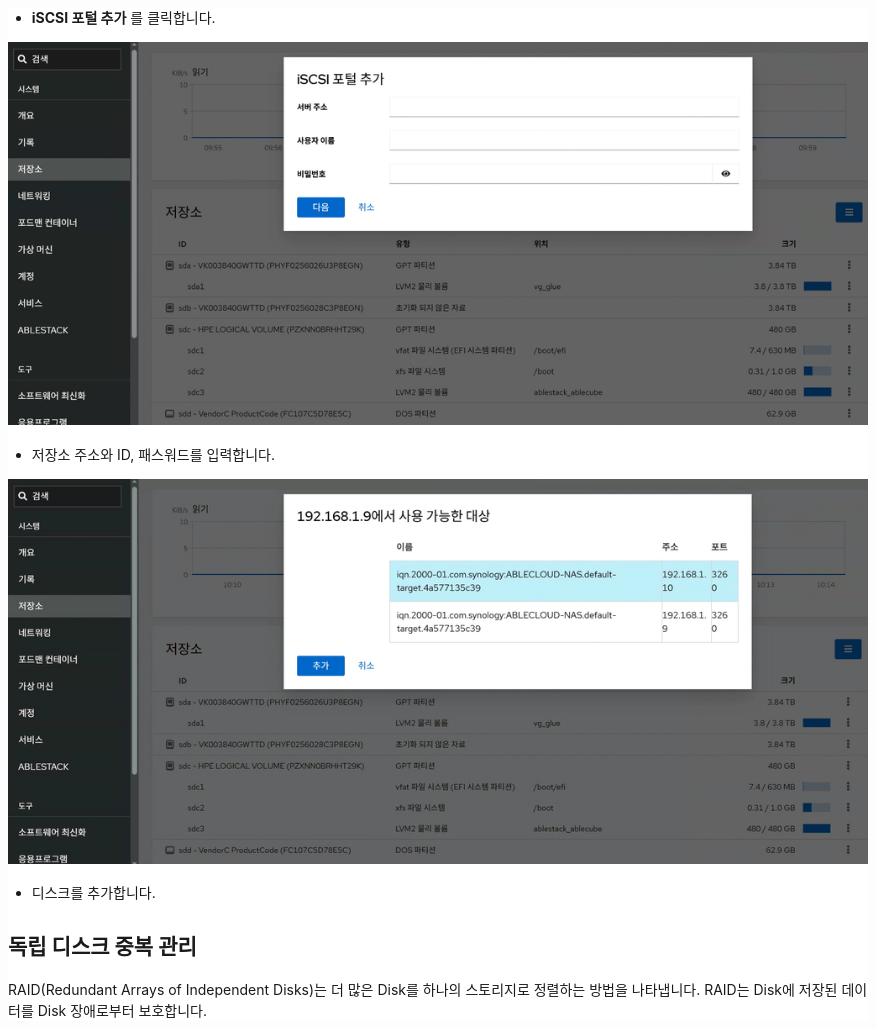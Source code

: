 - **iSCSI 포털 추가** 를 클릭합니다.

![cube_storage42_iscsi](../../assets/images/admin-guide/cube/repository/cube_storage42_iscsi.png)

- 저장소 주소와 ID, 패스워드를 입력합니다.

![cube_storage42_iscsi](../../assets/images/admin-guide/cube/repository/cube_storage43_iscsi.png)

- 디스크를 추가합니다.

## 독립 디스크 중복 관리

RAID(Redundant Arrays of Independent Disks)는 더 많은 Disk를 하나의 스토리지로 정렬하는 방법을 나타냅니다. RAID는 Disk에 저장된 데이터를 Disk 장애로부터 보호합니다.
